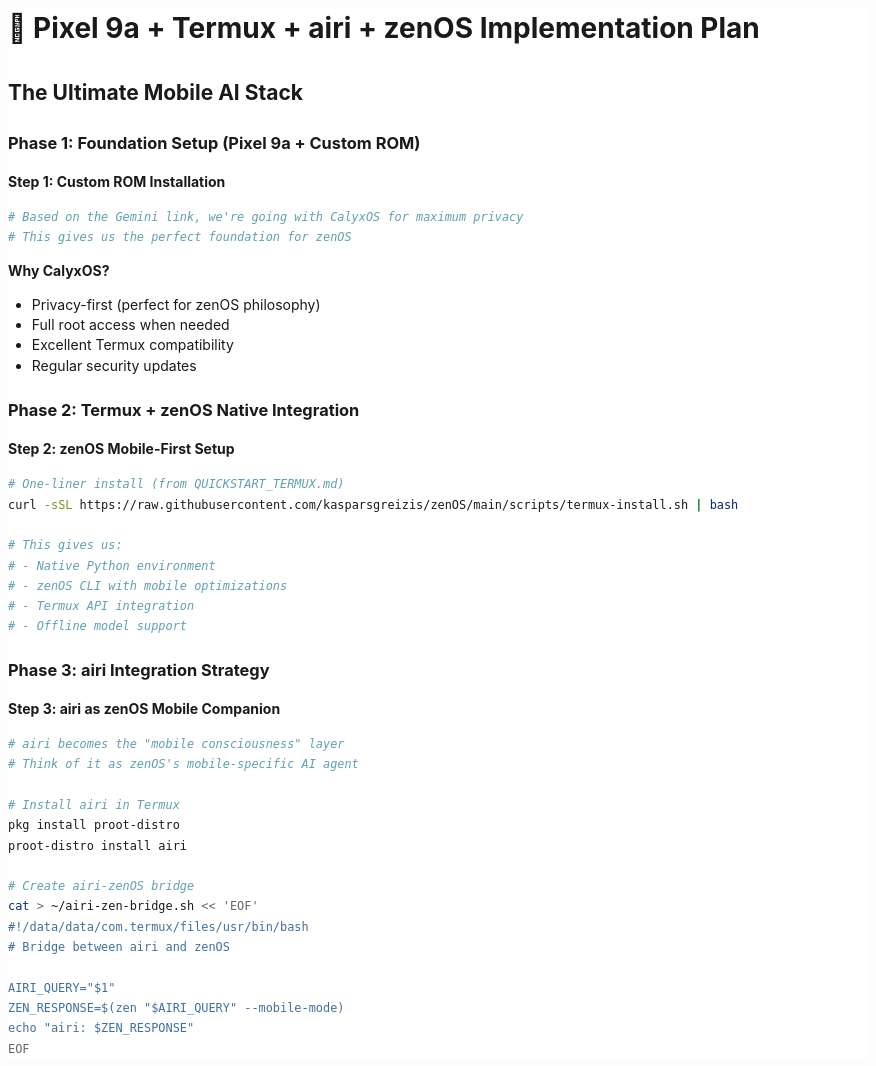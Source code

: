 # 🚀 Pixel 9a + Termux + airi + zenOS Implementation Plan
## The Ultimate Mobile AI Stack

### Phase 1: Foundation Setup (Pixel 9a + Custom ROM)

**Step 1: Custom ROM Installation**
```bash
# Based on the Gemini link, we're going with CalyxOS for maximum privacy
# This gives us the perfect foundation for zenOS
```

**Why CalyxOS?**
- Privacy-first (perfect for zenOS philosophy)
- Full root access when needed
- Excellent Termux compatibility
- Regular security updates

### Phase 2: Termux + zenOS Native Integration

**Step 2: zenOS Mobile-First Setup**
```bash
# One-liner install (from QUICKSTART_TERMUX.md)
curl -sSL https://raw.githubusercontent.com/kasparsgreizis/zenOS/main/scripts/termux-install.sh | bash

# This gives us:
# - Native Python environment
# - zenOS CLI with mobile optimizations
# - Termux API integration
# - Offline model support
```

### Phase 3: airi Integration Strategy

**Step 3: airi as zenOS Mobile Companion**
```bash
# airi becomes the "mobile consciousness" layer
# Think of it as zenOS's mobile-specific AI agent

# Install airi in Termux
pkg install proot-distro
proot-distro install airi

# Create airi-zenOS bridge
cat > ~/airi-zen-bridge.sh << 'EOF'
#!/data/data/com.termux/files/usr/bin/bash
# Bridge between airi and zenOS

AIRI_QUERY="$1"
ZEN_RESPONSE=$(zen "$AIRI_QUERY" --mobile-mode)
echo "airi: $ZEN_RESPONSE"
EOF
```
